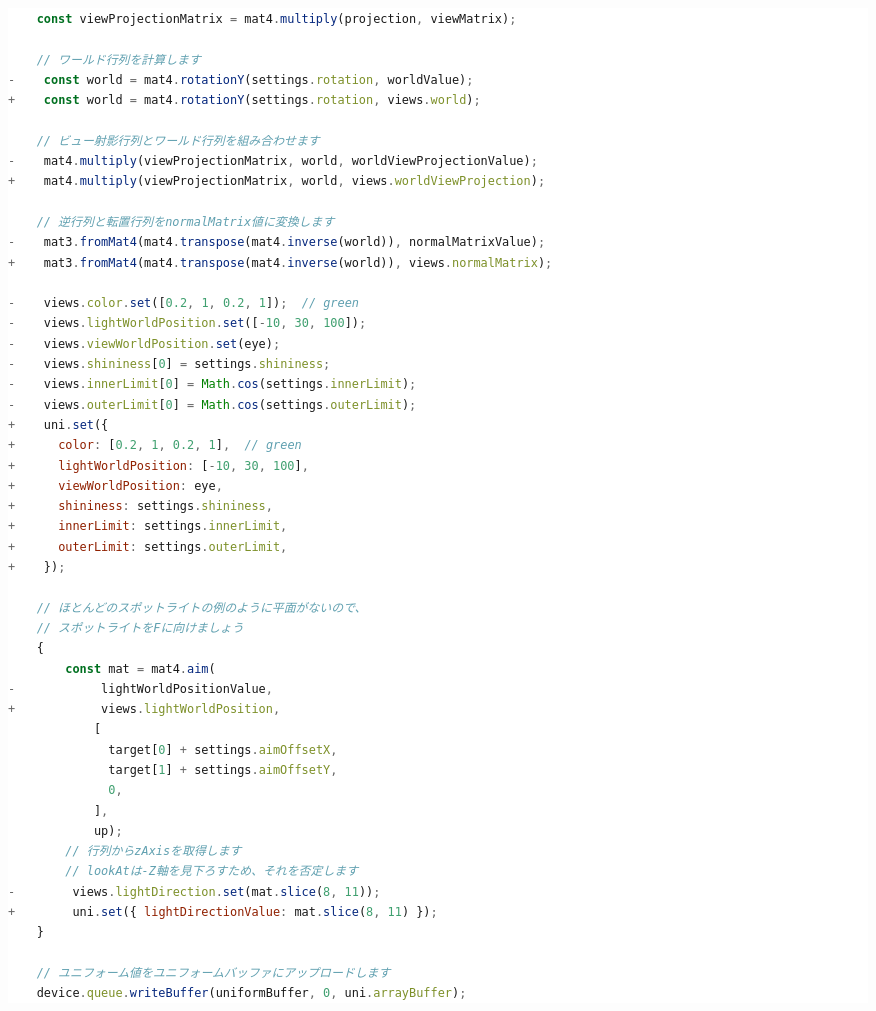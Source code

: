 ```js
    const viewProjectionMatrix = mat4.multiply(projection, viewMatrix);

    // ワールド行列を計算します
-    const world = mat4.rotationY(settings.rotation, worldValue);
+    const world = mat4.rotationY(settings.rotation, views.world);

    // ビュー射影行列とワールド行列を組み合わせます
-    mat4.multiply(viewProjectionMatrix, world, worldViewProjectionValue);
+    mat4.multiply(viewProjectionMatrix, world, views.worldViewProjection);

    // 逆行列と転置行列をnormalMatrix値に変換します
-    mat3.fromMat4(mat4.transpose(mat4.inverse(world)), normalMatrixValue);
+    mat3.fromMat4(mat4.transpose(mat4.inverse(world)), views.normalMatrix);

-    views.color.set([0.2, 1, 0.2, 1]);  // green
-    views.lightWorldPosition.set([-10, 30, 100]);
-    views.viewWorldPosition.set(eye);
-    views.shininess[0] = settings.shininess;
-    views.innerLimit[0] = Math.cos(settings.innerLimit);
-    views.outerLimit[0] = Math.cos(settings.outerLimit);
+    uni.set({
+      color: [0.2, 1, 0.2, 1],  // green
+      lightWorldPosition: [-10, 30, 100],
+      viewWorldPosition: eye,
+      shininess: settings.shininess,
+      innerLimit: settings.innerLimit,
+      outerLimit: settings.outerLimit,
+    });

    // ほとんどのスポットライトの例のように平面がないので、
    // スポットライトをFに向けましょう
    {
        const mat = mat4.aim(
-            lightWorldPositionValue,
+            views.lightWorldPosition,
            [
              target[0] + settings.aimOffsetX,
              target[1] + settings.aimOffsetY,
              0,
            ],
            up);
        // 行列からzAxisを取得します
        // lookAtは-Z軸を見下ろすため、それを否定します
-        views.lightDirection.set(mat.slice(8, 11));
+        uni.set({ lightDirectionValue: mat.slice(8, 11) });
    }

    // ユニフォーム値をユニフォームバッファにアップロードします
    device.queue.writeBuffer(uniformBuffer, 0, uni.arrayBuffer);
```
